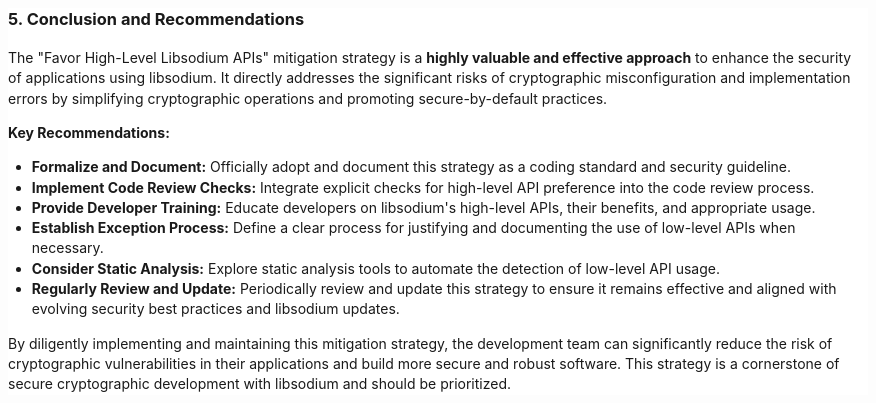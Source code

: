 ### 5. Conclusion and Recommendations

The "Favor High-Level Libsodium APIs" mitigation strategy is a **highly valuable and effective approach** to enhance the security of applications using libsodium. It directly addresses the significant risks of cryptographic misconfiguration and implementation errors by simplifying cryptographic operations and promoting secure-by-default practices.

**Key Recommendations:**

*   **Formalize and Document:**  Officially adopt and document this strategy as a coding standard and security guideline.
*   **Implement Code Review Checks:**  Integrate explicit checks for high-level API preference into the code review process.
*   **Provide Developer Training:**  Educate developers on libsodium's high-level APIs, their benefits, and appropriate usage.
*   **Establish Exception Process:**  Define a clear process for justifying and documenting the use of low-level APIs when necessary.
*   **Consider Static Analysis:**  Explore static analysis tools to automate the detection of low-level API usage.
*   **Regularly Review and Update:**  Periodically review and update this strategy to ensure it remains effective and aligned with evolving security best practices and libsodium updates.

By diligently implementing and maintaining this mitigation strategy, the development team can significantly reduce the risk of cryptographic vulnerabilities in their applications and build more secure and robust software. This strategy is a cornerstone of secure cryptographic development with libsodium and should be prioritized.